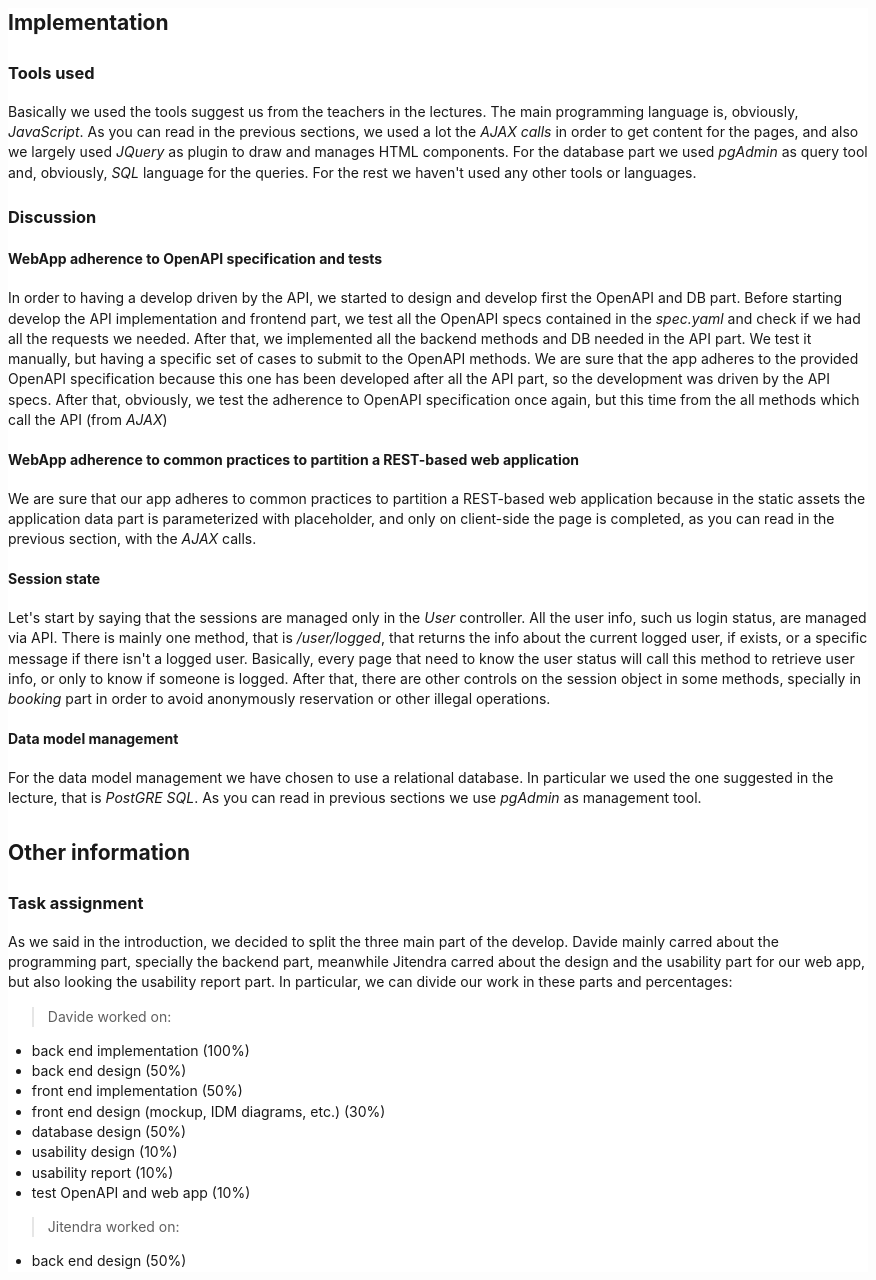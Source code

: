 ## Implementation
### Tools used
Basically we used the tools suggest us from the teachers in the lectures. The main programming language is, obviously, *JavaScript*. As you can read in the previous sections, we used a lot the *AJAX calls* in order to get content for the pages, and also we largely used *JQuery* as plugin to draw and manages HTML components.
For the database part we used *pgAdmin* as query tool and, obviously, *SQL* language for the queries.
For the rest we haven't used any other tools or languages.

### Discussion

#### WebApp adherence to OpenAPI specification and tests
In order to having a develop driven by the API, we started to design and develop first the OpenAPI and DB part. Before starting develop the API implementation and frontend part, we test all the OpenAPI specs contained in the *spec.yaml* and check if we had all the requests we needed. After that, we implemented all the backend methods and DB needed in the API part. We test it manually, but having a specific set of cases to submit to the OpenAPI methods. We are sure that the app adheres to the provided OpenAPI specification because this one has been developed after all the API part, so the development was driven by the API specs. After that, obviously, we test the adherence to OpenAPI specification once again, but this time from the all methods which call the API (from *AJAX*)

#### WebApp adherence to common practices to partition a REST-based web application
We are sure that our app adheres to common practices to partition a REST-based web application because in the static assets the application data part is parameterized with placeholder, and only on client-side the page is completed, as you can read in the previous section, with the *AJAX* calls.

#### Session state
Let's start by saying that the sessions are managed only in the *User* controller. All the user info, such us login status, are managed via API. There is mainly one method, that is */user/logged*, that returns the info about the current logged user, if exists, or a specific message if there isn't a logged user.
Basically, every page that need to know the user status will call this method to retrieve user info, or only to know if someone is logged.
After that, there are other controls on the session object in some methods, specially in *booking* part in order to avoid anonymously reservation or other illegal operations.

#### Data model management
For the data model management we have chosen to use a relational database. In particular we used the one suggested in the lecture, that is *PostGRE SQL*. As you can read in previous sections we use *pgAdmin* as management tool.

## Other information
### Task assignment
As we said in the introduction, we decided to split the three main part of the develop. Davide mainly carred about the programming part, specially the backend part, meanwhile Jitendra carred about the design and the usability part for our web app, but also looking the usability report part.
In particular, we can divide our work in these parts and percentages:
> Davide worked on:
- back end implementation (100%)
- back end design (50%)
- front end implementation (50%)
- front end design (mockup, IDM diagrams, etc.) (30%)
- database design (50%)
- usability design (10%)
- usability report (10%)
- test OpenAPI and web app (10%)
> Jitendra worked on:
- back end design (50%)